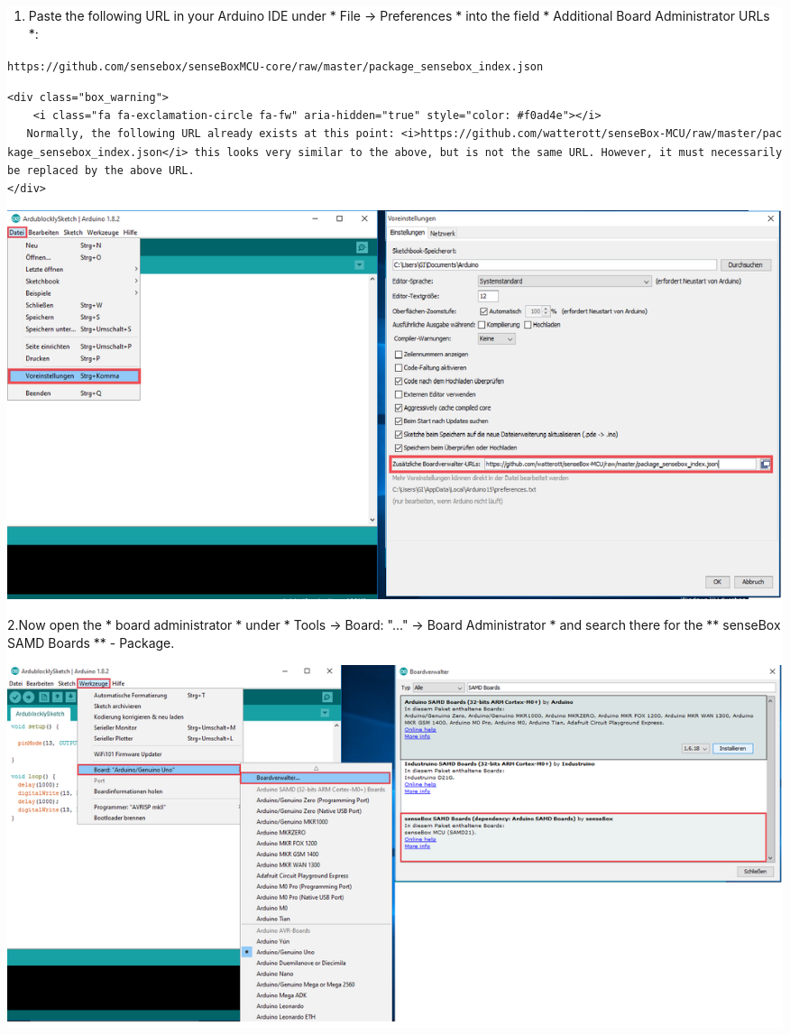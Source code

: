 1. Paste the following URL in your Arduino IDE under * File -> Preferences * into the field * Additional Board Administrator URLs *:
```
https://github.com/sensebox/senseBoxMCU-core/raw/master/package_sensebox_index.json
```
    <div class="box_warning">
        <i class="fa fa-exclamation-circle fa-fw" aria-hidden="true" style="color: #f0ad4e"></i>
       Normally, the following URL already exists at this point: <i>https://github.com/watterott/senseBox-MCU/raw/master/package_sensebox_index.json</i> this looks very similar to the above, but is not the same URL. However, it must necessarily be replaced by the above URL.
    </div>

 ![Open the preferences and paste the URL](../pictures/ardu/Ardu1.png)

2.Now open the * board administrator * under * Tools -> Board: "..." -> Board Administrator * and search there for the ** senseBox SAMD Boards ** - Package.

![Search for the red highlighted package](../pictures/ardu/Ardu3.png)
